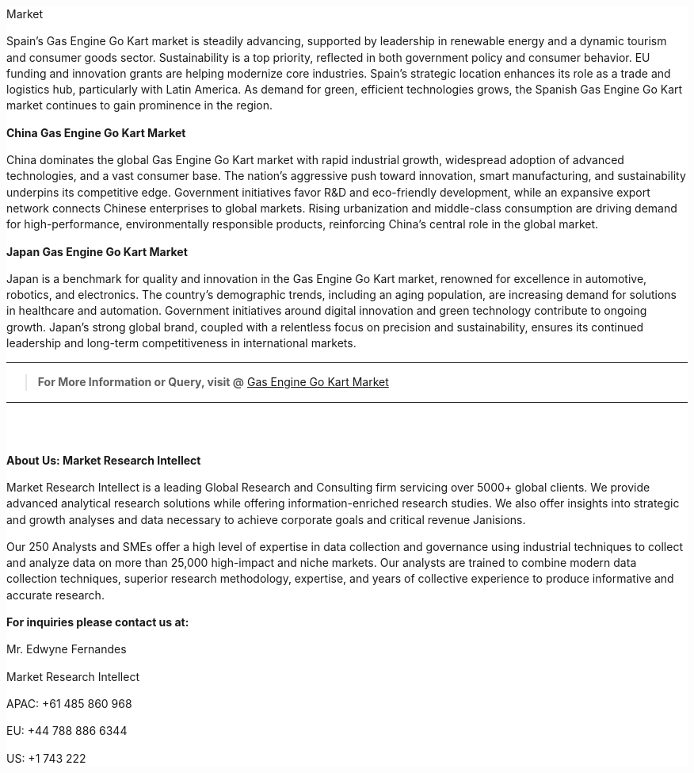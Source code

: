 Market</strong></p><p class="" data-start="4424" data-end="4975">Spain&rsquo;s Gas Engine Go Kart market is steadily advancing, supported by leadership in renewable energy and a dynamic tourism and consumer goods sector. Sustainability is a top priority, reflected in both government policy and consumer behavior. EU funding and innovation grants are helping modernize core industries. Spain&rsquo;s strategic location enhances its role as a trade and logistics hub, particularly with Latin America. As demand for green, efficient technologies grows, the Spanish Gas Engine Go Kart market continues to gain prominence in the region.</p><p class="" data-start="4977" data-end="5589"><strong data-start="4977" data-end="4998">China Gas Engine Go Kart Market</strong></p><p class="" data-start="4977" data-end="5589">China dominates the global Gas Engine Go Kart market with rapid industrial growth, widespread adoption of advanced technologies, and a vast consumer base. The nation&rsquo;s aggressive push toward innovation, smart manufacturing, and sustainability underpins its competitive edge. Government initiatives favor R&amp;D and eco-friendly development, while an expansive export network connects Chinese enterprises to global markets. Rising urbanization and middle-class consumption are driving demand for high-performance, environmentally responsible products, reinforcing China&rsquo;s central role in the global market.</p><p class="" data-start="5591" data-end="6162"><strong data-start="5591" data-end="5612">Japan Gas Engine Go Kart Market</strong></p><p class="" data-start="5591" data-end="6162">Japan is a benchmark for quality and innovation in the Gas Engine Go Kart market, renowned for excellence in automotive, robotics, and electronics. The country&rsquo;s demographic trends, including an aging population, are increasing demand for solutions in healthcare and automation. Government initiatives around digital innovation and green technology contribute to ongoing growth. Japan&rsquo;s strong global brand, coupled with a relentless focus on precision and sustainability, ensures its continued leadership and long-term competitiveness in international markets.</p><hr /><blockquote><p><span class="font-[700]"><strong>For More Information or Query, visit&nbsp;@</strong>&nbsp;</span><span class="font-[700]"><a href="https://www.marketresearchintellect.com/product/global-gas-engine-go-kart-market/?utm_source=Linkedin&utm_medium=017" target="_blank" data-tracking-control-name="article-ssr-frontend-pulse_little-text-block" data-tracking-will-navigate="" data-test-link="">Gas Engine Go Kart Market</a></span></p></blockquote><hr /><h3>&nbsp;</h3><p><strong><span class="font-[700]">About Us: Market Research Intellect</span></strong></p><p><span class="">Market Research Intellect is a leading Global Research and Consulting firm servicing over 5000+ global clients. We provide advanced analytical research solutions while offering information-enriched research studies.&nbsp;</span>We also offer insights into strategic and growth analyses and data necessary to achieve corporate goals and critical revenue Janisions.</p><p><span class="">Our 250 Analysts and SMEs offer a high level of expertise in data collection and governance using industrial techniques to collect and analyze data on more than 25,000 high-impact and niche markets. Our analysts are trained to combine modern data collection techniques, superior research methodology, expertise, and years of collective experience to produce informative and accurate research.</span></p><p><strong>For inquiries please contact us at:</strong></p><p>Mr. Edwyne Fernandes</p><p>Market Research Intellect</p><p>APAC: +61 485 860 968</p><p>EU: +44 788 886 6344</p><p>US: +1 743 222